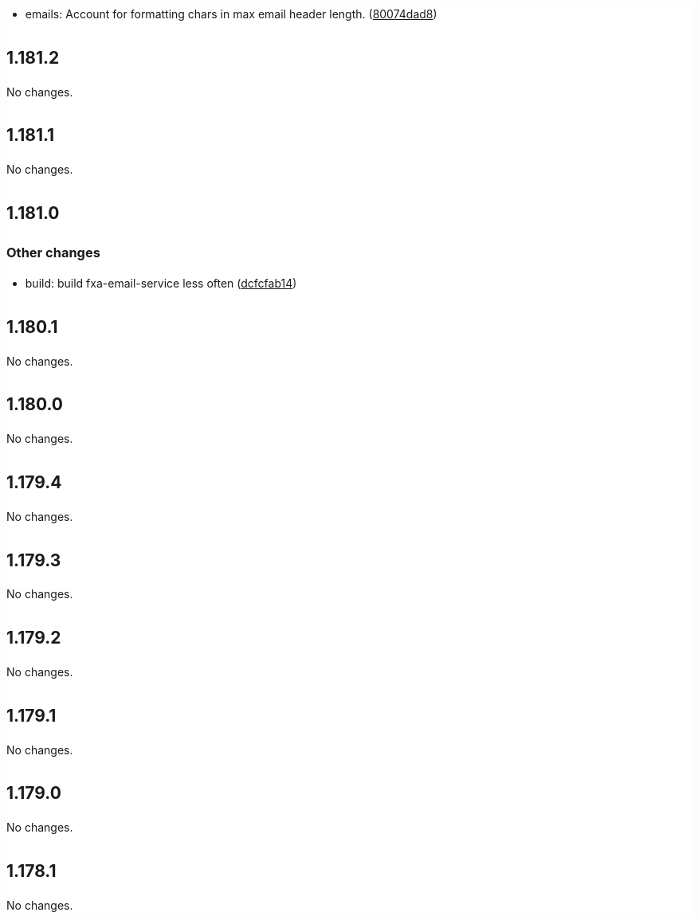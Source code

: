 - emails: Account for formatting chars in max email header length. ([80074dad8](https://github.com/mozilla/fxa/commit/80074dad8))

## 1.181.2

No changes.

## 1.181.1

No changes.

## 1.181.0

### Other changes

- build: build fxa-email-service less often ([dcfcfab14](https://github.com/mozilla/fxa/commit/dcfcfab14))

## 1.180.1

No changes.

## 1.180.0

No changes.

## 1.179.4

No changes.

## 1.179.3

No changes.

## 1.179.2

No changes.

## 1.179.1

No changes.

## 1.179.0

No changes.

## 1.178.1

No changes.
